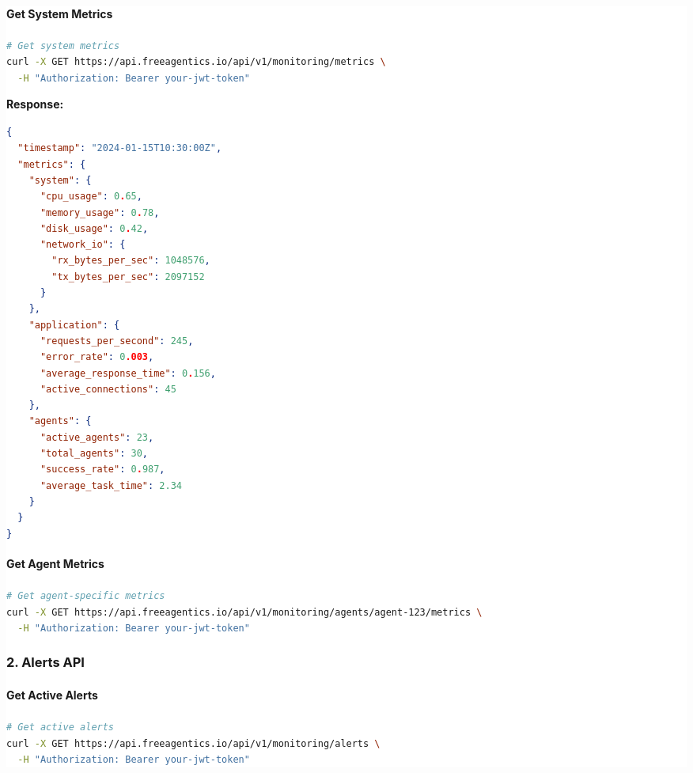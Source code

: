 #### Get System Metrics

```bash
# Get system metrics
curl -X GET https://api.freeagentics.io/api/v1/monitoring/metrics \
  -H "Authorization: Bearer your-jwt-token"
```

**Response:**

```json
{
  "timestamp": "2024-01-15T10:30:00Z",
  "metrics": {
    "system": {
      "cpu_usage": 0.65,
      "memory_usage": 0.78,
      "disk_usage": 0.42,
      "network_io": {
        "rx_bytes_per_sec": 1048576,
        "tx_bytes_per_sec": 2097152
      }
    },
    "application": {
      "requests_per_second": 245,
      "error_rate": 0.003,
      "average_response_time": 0.156,
      "active_connections": 45
    },
    "agents": {
      "active_agents": 23,
      "total_agents": 30,
      "success_rate": 0.987,
      "average_task_time": 2.34
    }
  }
}
```

#### Get Agent Metrics

```bash
# Get agent-specific metrics
curl -X GET https://api.freeagentics.io/api/v1/monitoring/agents/agent-123/metrics \
  -H "Authorization: Bearer your-jwt-token"
```

### 2. Alerts API

#### Get Active Alerts

```bash
# Get active alerts
curl -X GET https://api.freeagentics.io/api/v1/monitoring/alerts \
  -H "Authorization: Bearer your-jwt-token"
```
